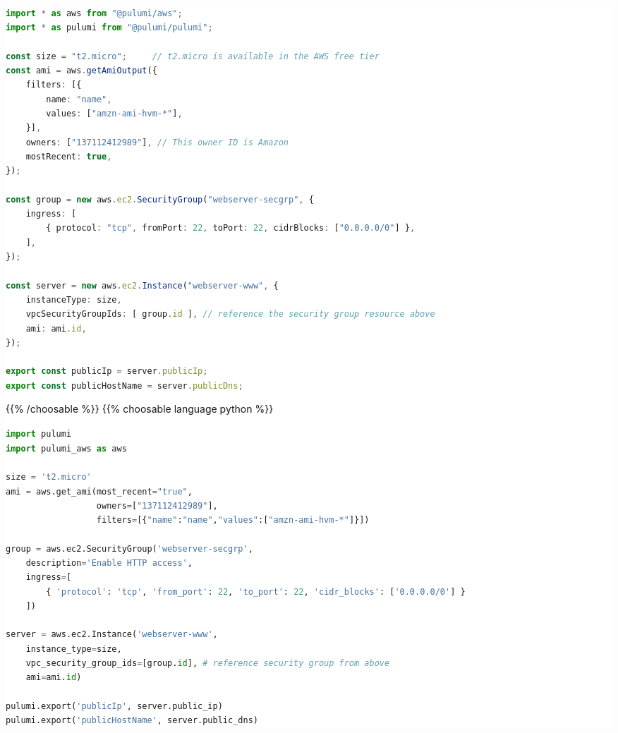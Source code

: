 ```typescript
import * as aws from "@pulumi/aws";
import * as pulumi from "@pulumi/pulumi";

const size = "t2.micro";     // t2.micro is available in the AWS free tier
const ami = aws.getAmiOutput({
    filters: [{
        name: "name",
        values: ["amzn-ami-hvm-*"],
    }],
    owners: ["137112412989"], // This owner ID is Amazon
    mostRecent: true,
});

const group = new aws.ec2.SecurityGroup("webserver-secgrp", {
    ingress: [
        { protocol: "tcp", fromPort: 22, toPort: 22, cidrBlocks: ["0.0.0.0/0"] },
    ],
});

const server = new aws.ec2.Instance("webserver-www", {
    instanceType: size,
    vpcSecurityGroupIds: [ group.id ], // reference the security group resource above
    ami: ami.id,
});

export const publicIp = server.publicIp;
export const publicHostName = server.publicDns;
```

{{% /choosable %}}
{{% choosable language python %}}

```python
import pulumi
import pulumi_aws as aws

size = 't2.micro'
ami = aws.get_ami(most_recent="true",
                  owners=["137112412989"],
                  filters=[{"name":"name","values":["amzn-ami-hvm-*"]}])

group = aws.ec2.SecurityGroup('webserver-secgrp',
    description='Enable HTTP access',
    ingress=[
        { 'protocol': 'tcp', 'from_port': 22, 'to_port': 22, 'cidr_blocks': ['0.0.0.0/0'] }
    ])

server = aws.ec2.Instance('webserver-www',
    instance_type=size,
    vpc_security_group_ids=[group.id], # reference security group from above
    ami=ami.id)

pulumi.export('publicIp', server.public_ip)
pulumi.export('publicHostName', server.public_dns)
```


[EC2 Instance]: /registry/packages/aws/api-docs/ec2/instance/
[Security Group]: /registry/packages/aws/api-docs/ec2/securitygroup/